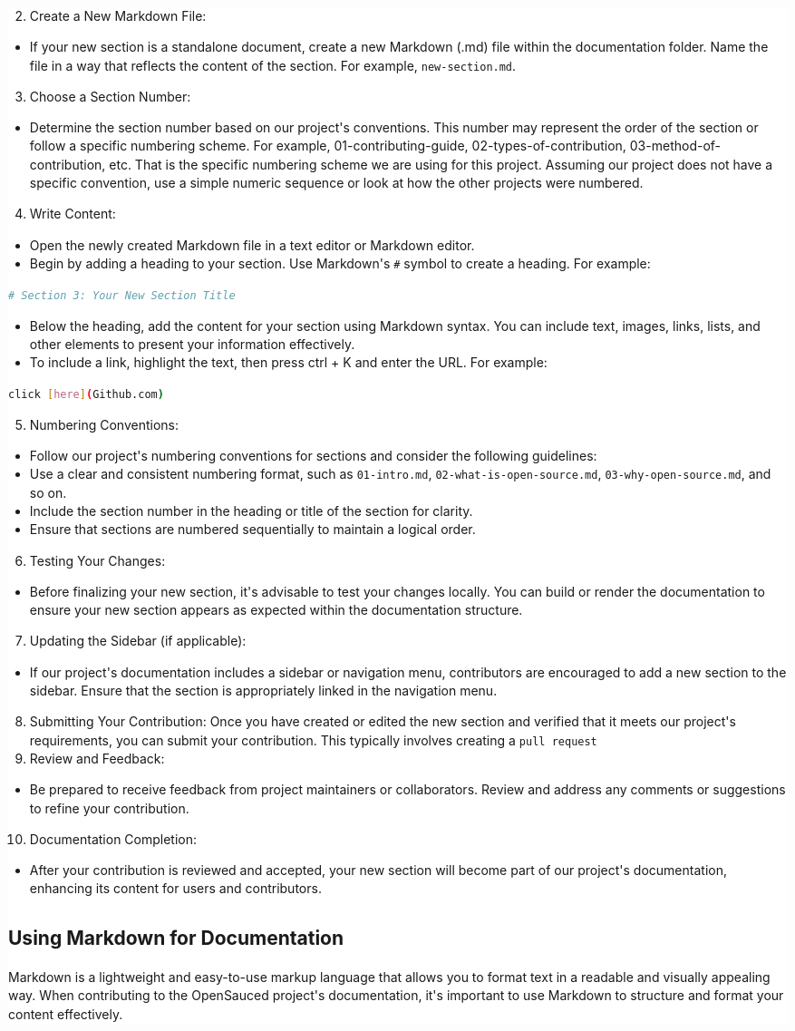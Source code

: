 2. Create a New Markdown File:
- If your new section is a standalone document, create a new Markdown (.md) file within the documentation folder. Name the file in a way that reflects the content of the section. For example, `new-section.md`.

3. Choose a Section Number:
- Determine the section number based on our project's conventions. This number may represent the order of the section or follow a specific numbering scheme.  For example, 01-contributing-guide, 02-types-of-contribution, 03-method-of-contribution, etc. That is the specific numbering scheme we are using for this project.
Assuming our project does not have a specific convention, use a simple numeric sequence or look at how the other projects were numbered.
4. Write Content:
- Open the newly created Markdown file in a text editor or Markdown editor.
- Begin by adding a heading to your section. Use Markdown's `#` symbol to create a heading. For example:

```bash
# Section 3: Your New Section Title
```
- Below the heading, add the content for your section using Markdown syntax. You can include text, images, links, lists, and other elements to present your information effectively.
- To include a link, highlight the text, then press ctrl + K and enter the URL. For example:

```bash
click [here](Github.com)
```
5. Numbering Conventions:
- Follow our project's numbering conventions for sections and consider the following guidelines:
- Use a clear and consistent numbering format, such as `01-intro.md`, `02-what-is-open-source.md`, `03-why-open-source.md`, and so on.
- Include the section number in the heading or title of the section for clarity.
- Ensure that sections are numbered sequentially to maintain a logical order.
6. Testing Your Changes:
- Before finalizing your new section, it's advisable to test your changes locally. You can build or render the documentation to ensure your new section appears as expected within the documentation structure.
7. Updating the Sidebar (if applicable):
- If our project's documentation includes a sidebar or navigation menu, contributors are encouraged to add a new section to the sidebar. Ensure that the section is appropriately linked in the navigation menu.
8. Submitting Your Contribution:
Once you have created or edited the new section and verified that it meets our project's requirements, you can submit your contribution. This typically involves creating a `pull request` 
9. Review and Feedback:
- Be prepared to receive feedback from project maintainers or collaborators. Review and address any comments or suggestions to refine your contribution.
10. Documentation Completion:
- After your contribution is reviewed and accepted, your new section will become part of our project's documentation, enhancing its content for users and contributors.

## Using Markdown for Documentation
Markdown is a lightweight and easy-to-use markup language that allows you to format text in a readable and visually appealing way. When contributing to the OpenSauced project's documentation, it's important to use Markdown to structure and format your content effectively.
